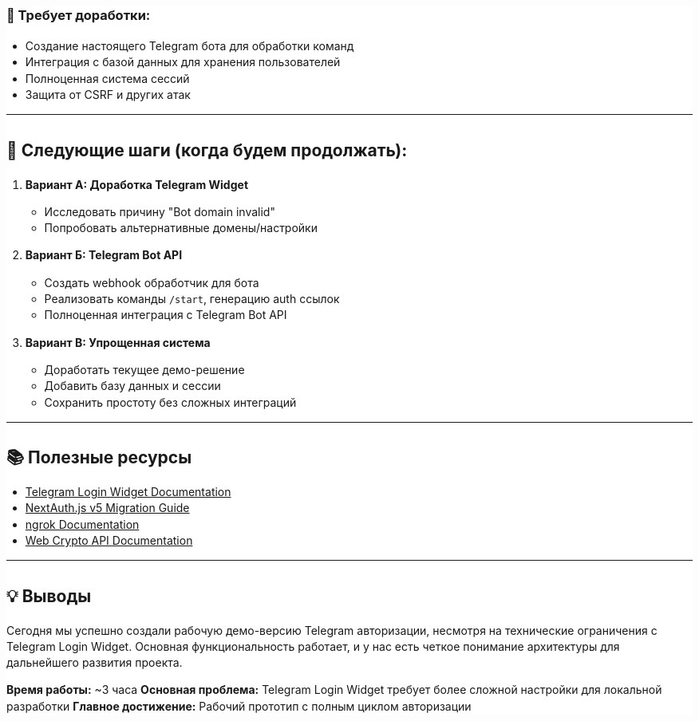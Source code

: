 ### 🚧 Требует доработки:
- Создание настоящего Telegram бота для обработки команд
- Интеграция с базой данных для хранения пользователей
- Полноценная система сессий
- Защита от CSRF и других атак

---

## 🎯 Следующие шаги (когда будем продолжать):

1. **Вариант А: Доработка Telegram Widget**
   - Исследовать причину "Bot domain invalid"
   - Попробовать альтернативные домены/настройки

2. **Вариант Б: Telegram Bot API**
   - Создать webhook обработчик для бота
   - Реализовать команды `/start`, генерацию auth ссылок
   - Полноценная интеграция с Telegram Bot API

3. **Вариант В: Упрощенная система**
   - Доработать текущее демо-решение
   - Добавить базу данных и сессии
   - Сохранить простоту без сложных интеграций

---

## 📚 Полезные ресурсы

- [Telegram Login Widget Documentation](https://core.telegram.org/widgets/login)
- [NextAuth.js v5 Migration Guide](https://authjs.dev/getting-started/migrating-to-v5)
- [ngrok Documentation](https://ngrok.com/docs)
- [Web Crypto API Documentation](https://developer.mozilla.org/en-US/docs/Web/API/Web_Crypto_API)

---

## 💡 Выводы

Сегодня мы успешно создали рабочую демо-версию Telegram авторизации, несмотря на технические ограничения с Telegram Login Widget. Основная функциональность работает, и у нас есть четкое понимание архитектуры для дальнейшего развития проекта.

**Время работы:** ~3 часа
**Основная проблема:** Telegram Login Widget требует более сложной настройки для локальной разработки
**Главное достижение:** Рабочий прототип с полным циклом авторизации